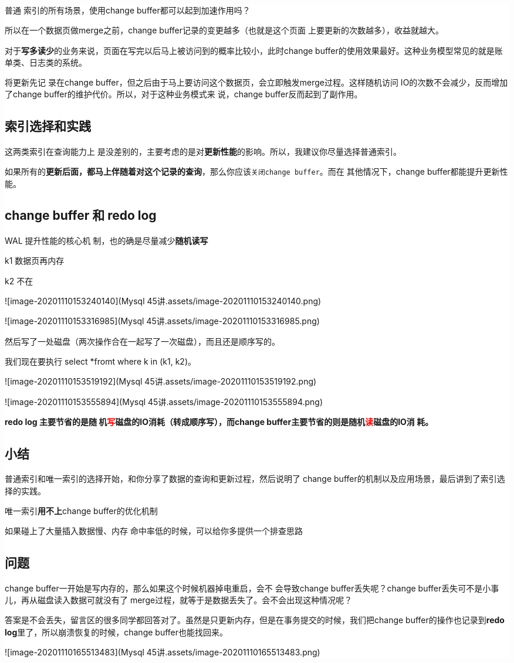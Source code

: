 普通 索引的所有场景，使用change buffer都可以起到加速作用吗？

所以在一个数据页做merge之前，change buffer记录的变更越多（也就是这个页面 上要更新的次数越多），收益就越大。

对于**写多读少**的业务来说，页面在写完以后马上被访问到的概率比较小，此时change buffer的使用效果最好。这种业务模型常见的就是账单类、日志类的系统。

将更新先记 录在change buffer，但之后由于马上要访问这个数据页，会立即触发merge过程。这样随机访问 IO的次数不会减少，反而增加了change buffer的维护代价。所以，对于这种业务模式来 说，change buffer反而起到了副作用。

## 索引选择和实践

这两类索引在查询能力上 是没差别的，主要考虑的是对**更新性能**的影响。所以，我建议你尽量选择普通索引。

如果所有的**更新后面，都马上伴随着对这个记录的查询**，那么你应该`关闭change buffer`。而在 其他情况下，change buffer都能提升更新性能。

## change buffer 和 redo log

WAL 提升性能的核心机 制，也的确是尽量减少**随机读写**

k1 数据页再内存

k2 不在

![image-20201110153240140](Mysql 45讲.assets/image-20201110153240140.png)

![image-20201110153316985](Mysql 45讲.assets/image-20201110153316985.png)

然后写了一处磁盘（两次操作合在一起写了一次磁盘），而且还是顺序写的。

我们现在要执行 select *fromt where k in (k1, k2)。

![image-20201110153519192](Mysql 45讲.assets/image-20201110153519192.png)

![image-20201110153555894](Mysql 45讲.assets/image-20201110153555894.png)

**redo log 主要节省的是随 机<font color="red">写</font>磁盘的IO消耗（转成顺序写），而change buffer主要节省的则是随机<font color="red">读</font>磁盘的IO消 耗。**

## 小结

普通索引和唯一索引的选择开始，和你分享了数据的查询和更新过程，然后说明了 change buffer的机制以及应用场景，最后讲到了索引选择的实践。

唯一索引**用不上**change buffer的优化机制

如果碰上了大量插入数据慢、内存 命中率低的时候，可以给你多提供一个排查思路

## 问题

change buffer一开始是写内存的，那么如果这个时候机器掉电重启，会不 会导致change buffer丢失呢？change buffer丢失可不是小事儿，再从磁盘读入数据可就没有了 merge过程，就等于是数据丢失了。会不会出现这种情况呢？

答案是不会丢失，留言区的很多同学都回答对了。虽然是只更新内存，但是在事务提交的时候，我们把change buffer的操作也记录到**redo log**里了，所以崩溃恢复的时候，change buffer也能找回来。

![image-20201110165513483](Mysql 45讲.assets/image-20201110165513483.png)
